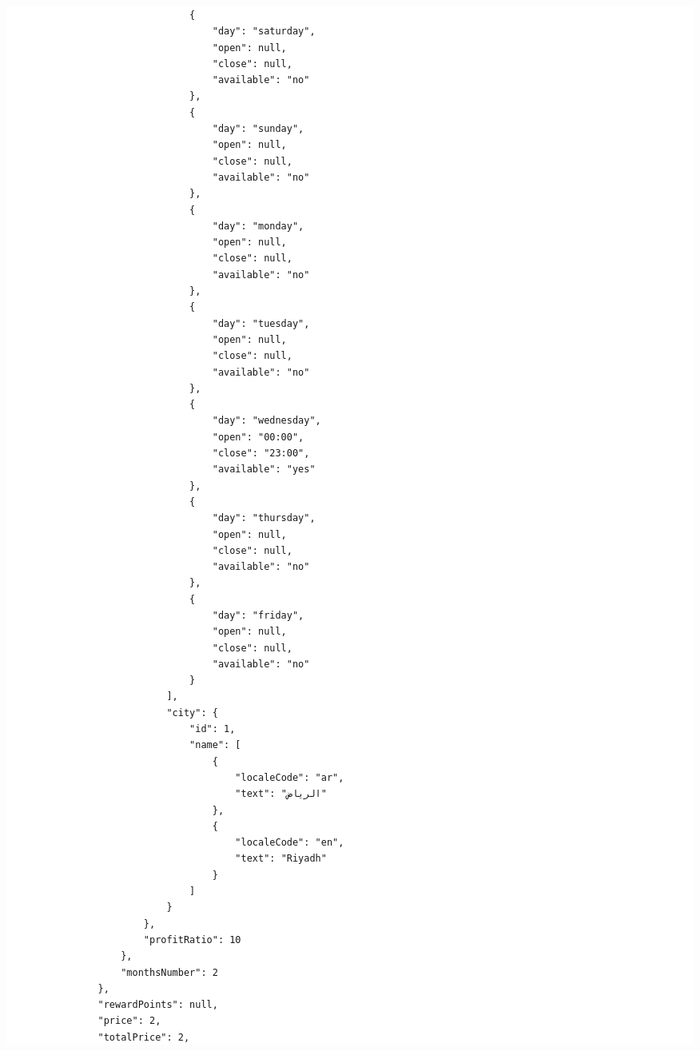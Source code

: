                                     {
                                        "day": "saturday",
                                        "open": null,
                                        "close": null,
                                        "available": "no"
                                    },
                                    {
                                        "day": "sunday",
                                        "open": null,
                                        "close": null,
                                        "available": "no"
                                    },
                                    {
                                        "day": "monday",
                                        "open": null,
                                        "close": null,
                                        "available": "no"
                                    },
                                    {
                                        "day": "tuesday",
                                        "open": null,
                                        "close": null,
                                        "available": "no"
                                    },
                                    {
                                        "day": "wednesday",
                                        "open": "00:00",
                                        "close": "23:00",
                                        "available": "yes"
                                    },
                                    {
                                        "day": "thursday",
                                        "open": null,
                                        "close": null,
                                        "available": "no"
                                    },
                                    {
                                        "day": "friday",
                                        "open": null,
                                        "close": null,
                                        "available": "no"
                                    }
                                ],
                                "city": {
                                    "id": 1,
                                    "name": [
                                        {
                                            "localeCode": "ar",
                                            "text": "الرياض"
                                        },
                                        {
                                            "localeCode": "en",
                                            "text": "Riyadh"
                                        }
                                    ]
                                }
                            },
                            "profitRatio": 10
                        },
                        "monthsNumber": 2
                    },
                    "rewardPoints": null,
                    "price": 2,
                    "totalPrice": 2,